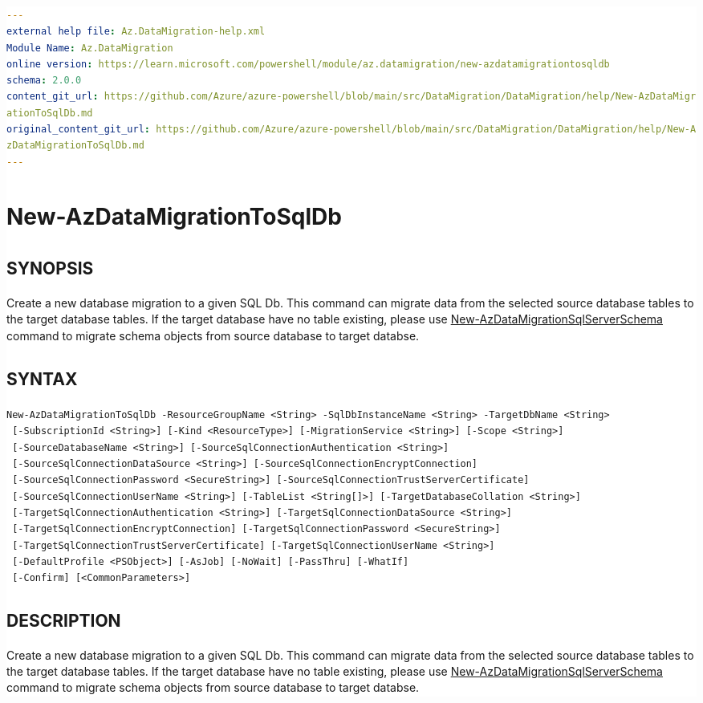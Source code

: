 ```yaml
---
external help file: Az.DataMigration-help.xml
Module Name: Az.DataMigration
online version: https://learn.microsoft.com/powershell/module/az.datamigration/new-azdatamigrationtosqldb
schema: 2.0.0
content_git_url: https://github.com/Azure/azure-powershell/blob/main/src/DataMigration/DataMigration/help/New-AzDataMigrationToSqlDb.md
original_content_git_url: https://github.com/Azure/azure-powershell/blob/main/src/DataMigration/DataMigration/help/New-AzDataMigrationToSqlDb.md
---
```


# New-AzDataMigrationToSqlDb

## SYNOPSIS
Create a new database migration to a given SQL Db.
This command can migrate data from the selected source database tables to the target database tables.
If the target database have no table existing, please use [New-AzDataMigrationSqlServerSchema](https://learn.microsoft.com/powershell/module/az.datamigration/new-azdatamigrationsqlserverschema) command to migrate schema objects from source database to target databse.

## SYNTAX

```
New-AzDataMigrationToSqlDb -ResourceGroupName <String> -SqlDbInstanceName <String> -TargetDbName <String>
 [-SubscriptionId <String>] [-Kind <ResourceType>] [-MigrationService <String>] [-Scope <String>]
 [-SourceDatabaseName <String>] [-SourceSqlConnectionAuthentication <String>]
 [-SourceSqlConnectionDataSource <String>] [-SourceSqlConnectionEncryptConnection]
 [-SourceSqlConnectionPassword <SecureString>] [-SourceSqlConnectionTrustServerCertificate]
 [-SourceSqlConnectionUserName <String>] [-TableList <String[]>] [-TargetDatabaseCollation <String>]
 [-TargetSqlConnectionAuthentication <String>] [-TargetSqlConnectionDataSource <String>]
 [-TargetSqlConnectionEncryptConnection] [-TargetSqlConnectionPassword <SecureString>]
 [-TargetSqlConnectionTrustServerCertificate] [-TargetSqlConnectionUserName <String>]
 [-DefaultProfile <PSObject>] [-AsJob] [-NoWait] [-PassThru] [-WhatIf]
 [-Confirm] [<CommonParameters>]
```

## DESCRIPTION
Create a new database migration to a given SQL Db.
This command can migrate data from the selected source database tables to the target database tables.
If the target database have no table existing, please use [New-AzDataMigrationSqlServerSchema](https://learn.microsoft.com/powershell/module/az.datamigration/new-azdatamigrationsqlserverschema) command to migrate schema objects from source database to target databse.
